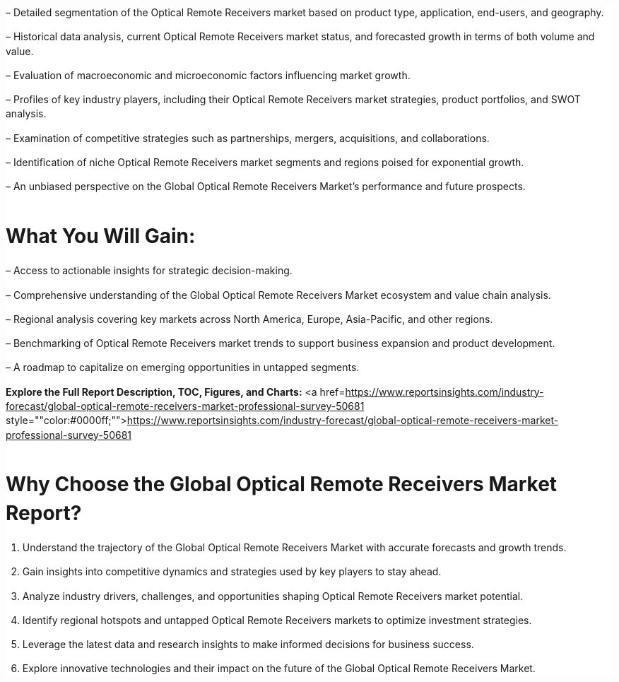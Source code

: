 – Detailed segmentation of the Optical Remote Receivers market based on product type, application, end-users, and geography.

– Historical data analysis, current Optical Remote Receivers market status, and forecasted growth in terms of both volume and value.

– Evaluation of macroeconomic and microeconomic factors influencing market growth.

– Profiles of key industry players, including their Optical Remote Receivers market strategies, product portfolios, and SWOT analysis.

– Examination of competitive strategies such as partnerships, mergers, acquisitions, and collaborations.

– Identification of niche Optical Remote Receivers market segments and regions poised for exponential growth.

– An unbiased perspective on the Global Optical Remote Receivers Market’s performance and future prospects.

# <strong>What You Will Gain:</strong>

– Access to actionable insights for strategic decision-making.

– Comprehensive understanding of the Global Optical Remote Receivers Market ecosystem and value chain analysis.

– Regional analysis covering key markets across North America, Europe, Asia-Pacific, and other regions.

– Benchmarking of Optical Remote Receivers market trends to support business expansion and product development.

– A roadmap to capitalize on emerging opportunities in untapped segments.

<strong>Explore the Full Report Description, TOC, Figures, and Charts:</strong>
<a href=https://www.reportsinsights.com/industry-forecast/global-optical-remote-receivers-market-professional-survey-50681 style=""color:#0000ff;"">https://www.reportsinsights.com/industry-forecast/global-optical-remote-receivers-market-professional-survey-50681</a>

# <strong>Why Choose the Global Optical Remote Receivers Market Report?</strong>

1. Understand the trajectory of the Global Optical Remote Receivers Market with accurate forecasts and growth trends.

2. Gain insights into competitive dynamics and strategies used by key players to stay ahead.

3. Analyze industry drivers, challenges, and opportunities shaping Optical Remote Receivers market potential.

4. Identify regional hotspots and untapped Optical Remote Receivers markets to optimize investment strategies.

5. Leverage the latest data and research insights to make informed decisions for business success.

6. Explore innovative technologies and their impact on the future of the Global Optical Remote Receivers Market.
